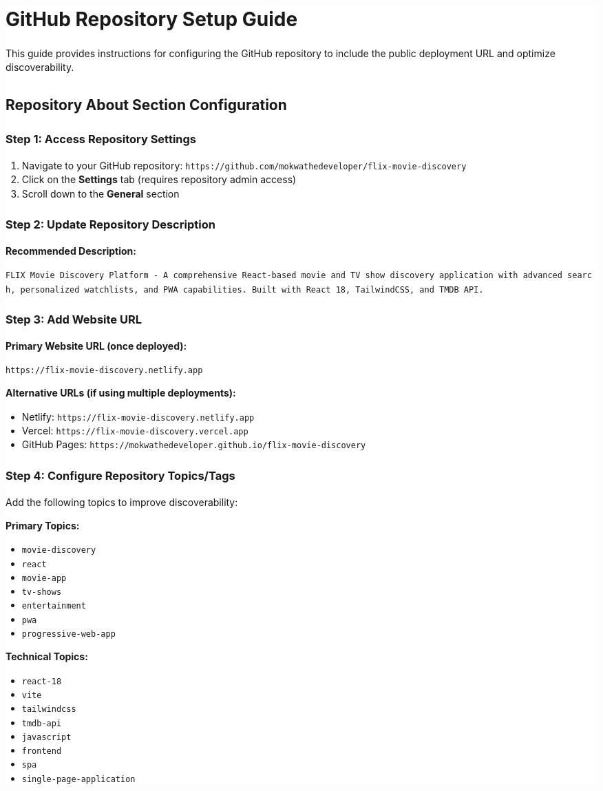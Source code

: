 # GitHub Repository Setup Guide

This guide provides instructions for configuring the GitHub repository to include the public deployment URL and optimize discoverability.

## Repository About Section Configuration

### Step 1: Access Repository Settings
1. Navigate to your GitHub repository: `https://github.com/mokwathedeveloper/flix-movie-discovery`
2. Click on the **Settings** tab (requires repository admin access)
3. Scroll down to the **General** section

### Step 2: Update Repository Description
**Recommended Description:**
```
FLIX Movie Discovery Platform - A comprehensive React-based movie and TV show discovery application with advanced search, personalized watchlists, and PWA capabilities. Built with React 18, TailwindCSS, and TMDB API.
```

### Step 3: Add Website URL
**Primary Website URL (once deployed):**
```
https://flix-movie-discovery.netlify.app
```

**Alternative URLs (if using multiple deployments):**
- Netlify: `https://flix-movie-discovery.netlify.app`
- Vercel: `https://flix-movie-discovery.vercel.app`
- GitHub Pages: `https://mokwathedeveloper.github.io/flix-movie-discovery`

### Step 4: Configure Repository Topics/Tags
Add the following topics to improve discoverability:

**Primary Topics:**
- `movie-discovery`
- `react`
- `movie-app`
- `tv-shows`
- `entertainment`
- `pwa`
- `progressive-web-app`

**Technical Topics:**
- `react-18`
- `vite`
- `tailwindcss`
- `tmdb-api`
- `javascript`
- `frontend`
- `spa`
- `single-page-application`
